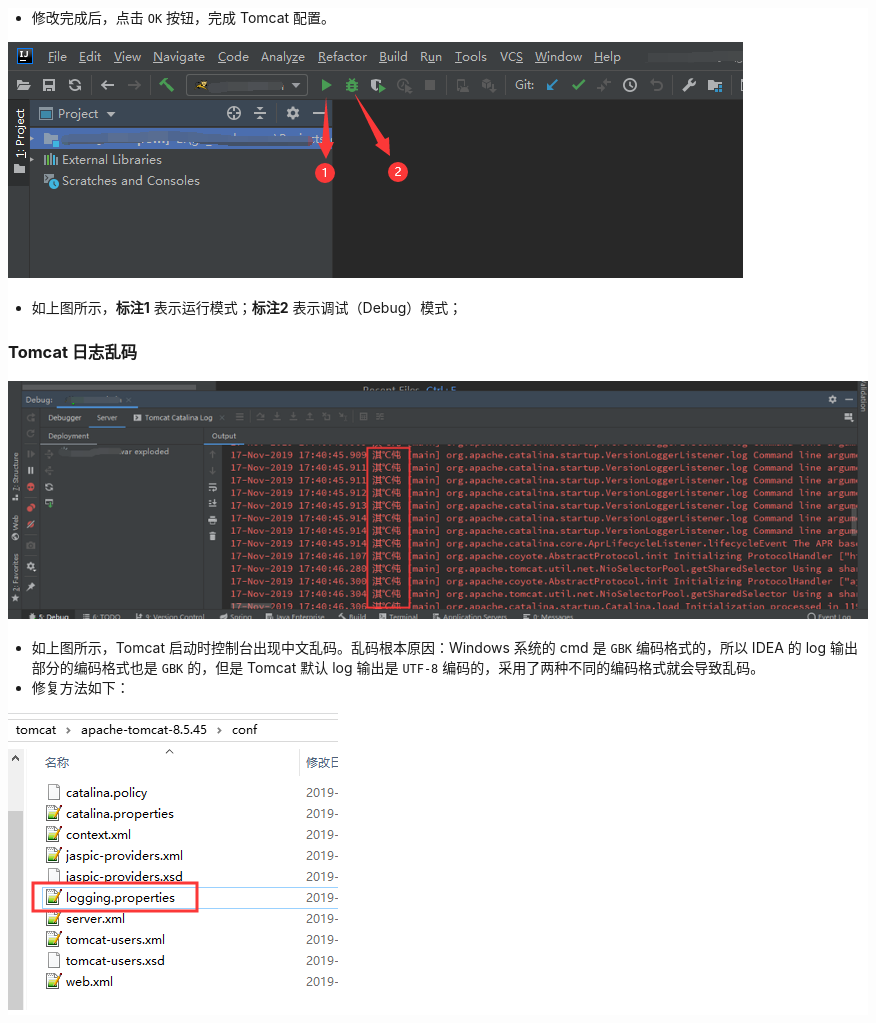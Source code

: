 - 修改完成后，点击 `OK` 按钮，完成 Tomcat 配置。

![1573978817909](images/1573978817909.png)

- 如上图所示，**标注1** 表示运行模式；**标注2** 表示调试（Debug）模式；



### Tomcat 日志乱码

![1573983691945](images/1573983691945.png)

- 如上图所示，Tomcat 启动时控制台出现中文乱码。乱码根本原因：Windows 系统的 cmd 是 `GBK` 编码格式的，所以 IDEA 的 log 输出部分的编码格式也是 `GBK` 的，但是 Tomcat 默认 log 输出是 `UTF-8` 编码的，采用了两种不同的编码格式就会导致乱码。
- 修复方法如下：

![1573983756106](images/1573983756106.png)
